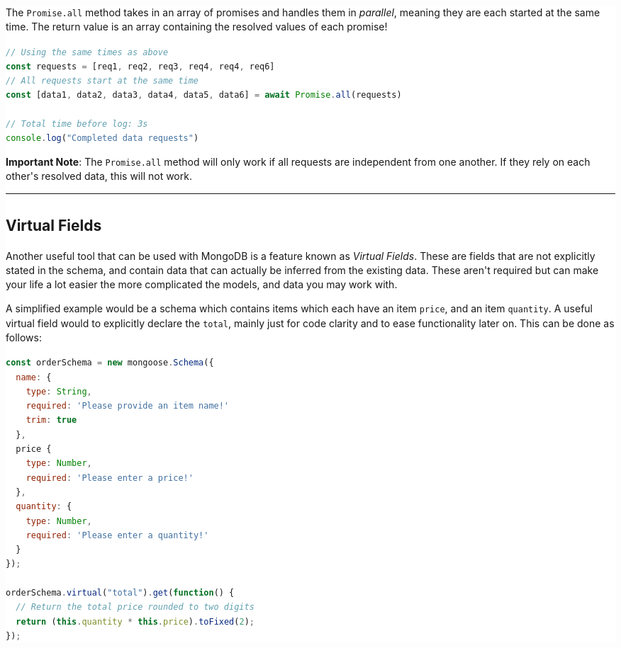 The `Promise.all` method takes in an array of promises and handles them in _parallel_, meaning they are each started at the same time. The return value is an array containing the resolved values of each promise!

```js
// Using the same times as above
const requests = [req1, req2, req3, req4, req4, req6]
// All requests start at the same time
const [data1, data2, data3, data4, data5, data6] = await Promise.all(requests)

// Total time before log: 3s
console.log("Completed data requests")
```

**Important Note**: The `Promise.all` method will only work if all requests are independent from one another. If they rely on each other's resolved data, this will not work.

---

## Virtual Fields

Another useful tool that can be used with MongoDB is a feature known as _Virtual Fields_. These are fields that are not explicitly stated in the schema, and contain data that can actually be inferred from the existing data. These aren't required but can make your life a lot easier the more complicated the models, and data you may work with.

A simplified example would be a schema which contains items which each have an item `price`, and an item `quantity`. A useful virtual field would to explicitly declare the `total`, mainly just for code clarity and to ease functionality later on. This can be done as follows:

```js
const orderSchema = new mongoose.Schema({
  name: {
    type: String,
    required: 'Please provide an item name!'
    trim: true
  },
  price {
    type: Number,
    required: 'Please enter a price!'
  },
  quantity: {
    type: Number,
    required: 'Please enter a quantity!'
  }
});

orderSchema.virtual("total").get(function() {
  // Return the total price rounded to two digits
  return (this.quantity * this.price).toFixed(2);
});
```
